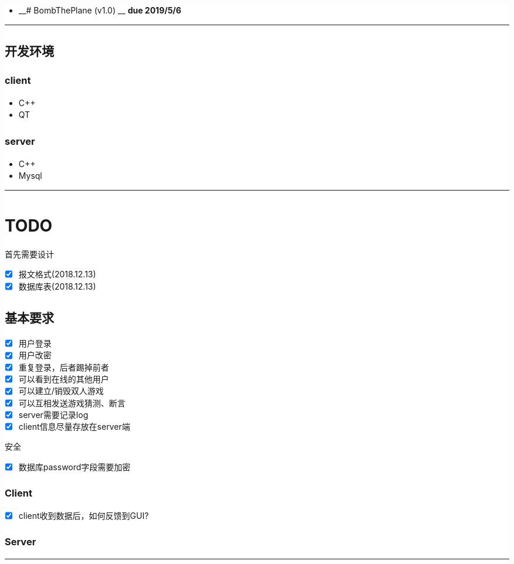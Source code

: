 * __# BombThePlane (v1.0)
__
**due 2019/5/6**


------

## 开发环境

### client 

- C++ 
- QT

### server

- C++
- Mysql

------

# TODO

首先需要设计

- [x] 报文格式(2018.12.13)
- [x] 数据库表(2018.12.13)

## 基本要求

- [x] 用户登录
- [x] 用户改密
- [x] 重复登录，后者踢掉前者
- [x] 可以看到在线的其他用户
- [x] 可以建立/销毁双人游戏
- [x] 可以互相发送游戏猜测、断言
- [x] server需要记录log
- [x] client信息尽量存放在server端

安全

- [x] 数据库password字段需要加密





### Client 

- [x] client收到数据后，如何反馈到GUI?

### Server

------
